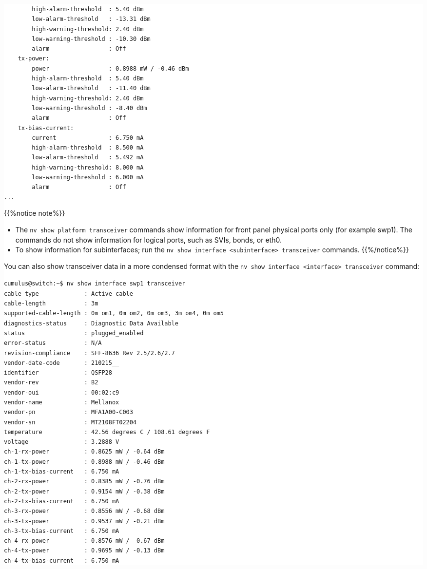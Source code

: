 ```
        high-alarm-threshold  : 5.40 dBm 
        low-alarm-threshold   : -13.31 dBm 
        high-warning-threshold: 2.40 dBm 
        low-warning-threshold : -10.30 dBm 
        alarm                 : Off 
    tx-power: 
        power                 : 0.8988 mW / -0.46 dBm 
        high-alarm-threshold  : 5.40 dBm 
        low-alarm-threshold   : -11.40 dBm 
        high-warning-threshold: 2.40 dBm 
        low-warning-threshold : -8.40 dBm 
        alarm                 : Off 
    tx-bias-current: 
        current               : 6.750 mA 
        high-alarm-threshold  : 8.500 mA 
        low-alarm-threshold   : 5.492 mA 
        high-warning-threshold: 8.000 mA 
        low-warning-threshold : 6.000 mA 
        alarm                 : Off
...  
```

{{%notice note%}}
- The `nv show platform transceiver` commands show information for front panel physical ports only (for example swp1). The commands do not show information for logical ports, such as SVIs, bonds, or eth0.
- To show information for subinterfaces; run the `nv show interface <subinterface> transceiver` commands.
{{%/notice%}}

You can also show transceiver data in a more condensed format with the `nv show interface <interface> transceiver` command:

```
cumulus@switch:~$ nv show interface swp1 transceiver
cable-type             : Active cable 
cable-length           : 3m 
supported-cable-length : 0m om1, 0m om2, 0m om3, 3m om4, 0m om5 
diagnostics-status     : Diagnostic Data Available 
status                 : plugged_enabled 
error-status           : N/A 
revision-compliance    : SFF-8636 Rev 2.5/2.6/2.7 
vendor-date-code       : 210215__ 
identifier             : QSFP28 
vendor-rev             : B2 
vendor-oui             : 00:02:c9 
vendor-name            : Mellanox 
vendor-pn              : MFA1A00-C003 
vendor-sn              : MT2108FT02204 
temperature            : 42.56 degrees C / 108.61 degrees F 
voltage                : 3.2888 V 
ch-1-rx-power          : 0.8625 mW / -0.64 dBm 
ch-1-tx-power          : 0.8988 mW / -0.46 dBm 
ch-1-tx-bias-current   : 6.750 mA 
ch-2-rx-power          : 0.8385 mW / -0.76 dBm 
ch-2-tx-power          : 0.9154 mW / -0.38 dBm 
ch-2-tx-bias-current   : 6.750 mA 
ch-3-rx-power          : 0.8556 mW / -0.68 dBm 
ch-3-tx-power          : 0.9537 mW / -0.21 dBm 
ch-3-tx-bias-current   : 6.750 mA 
ch-4-rx-power          : 0.8576 mW / -0.67 dBm 
ch-4-tx-power          : 0.9695 mW / -0.13 dBm 
ch-4-tx-bias-current   : 6.750 mA 
```
